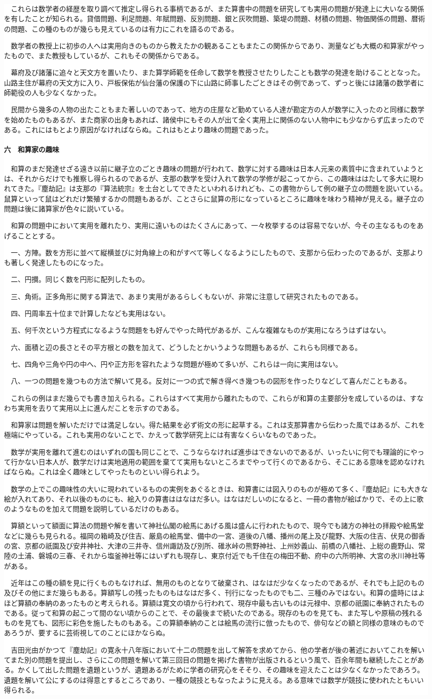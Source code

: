 　これらは数学者の経歴を取り調べて推定し得られる事柄であるが、また算書中の問題を研究しても実用の問題が発達上に大いなる関係を有したことが知られる。貸借問題、利足問題、年賦問題、反別問題、銀と灰吹問題、築堤の問題、材積の問題、物価関係の問題、暦術の問題、この種のものが幾らも見えているのは有力にこれを語るのである。

　数学者の教授上に初歩の人へは実用向きのものから教えたかの観あることもまたこの関係からであり、測量なども大概の和算家がやったもので、また教授もしているが、これもその関係からである。

　幕府及び諸藩に追々と天文方を置いたり、また算学師範を任命して数学を教授させたりしたことも数学の発達を助けることとなった。山路主住が幕府の天文方に入り、戸板保佑が仙台藩の保護の下に山路に師事したごときはその例であって、ずっと後には諸藩の数学者に師範役の人も少なくなかった。

　民間から幾多の人物の出たこともまた著しいのであって、地方の庄屋など勤めている人達が勘定方の人が数学に入ったのと同様に数学を始めたものもあるが、また商家の出身もあれば、諸侯中にもその人が出て全く実用上に関係のない人物中にも少なからず広まったのである。これにはもとより原因がなければならぬ。これはもとより趣味の問題であった。





#### 六　和算家の趣味




　和算のまだ発達せざる遠き以前に継子立のごとき趣味の問題が行われて、数学に対する趣味は日本人元来の素質中に含まれていようとは、それからだけでも推察し得られるのであるが、支那の数学を受け入れて数学の学修が起こってから、この趣味ははたして多大に現われてきた。『塵劫記』は支那の『算法統宗』を土台としてできたといわれるけれども、この書物からして例の継子立の問題を説いている。鼠算といって鼠はどれだけ繁殖するかの問題もあるが、ことさらに鼠算の形になっているところに趣味を味わう精神が見える。継子立の問題は後に諸算家が色々に説いている。

　和算の問題中において実用を離れたり、実用に遠いものはたくさんにあって、一々枚挙するのは容易でないが、今その主なるものをあげることとする。

　一、方陣。数を方形に並べて縦横並びに対角線上の和がすべて等しくなるようにしたもので、支那から伝わったのであるが、支那よりも著しく発達したものになった。

　二、円攅。同じく数を円形に配列したもの。

　三、角術。正多角形に関する算法で、あまり実用があるらしくもないが、非常に注意して研究されたものである。

　四、円周率五十位まで計算したなども実用はない。

　五、何千次という方程式になるような問題をも好んでやった時代があるが、こんな複雑なものが実用になろうはずはない。

　六、面積と辺の長さとその平方根との数を加えて、どうしたとかいうような問題もあるが、これらも同様である。

　七、四角や三角や円の中へ、円や正方形を容れたような問題が極めて多いが、これらは一向に実用はない。

　八、一つの問題を幾つもの方法で解いて見る。反対に一つの式で解き得べき幾つもの図形を作ったりなどして喜んだこともある。

　これらの例はまだ幾らでも書き加えられる。これらはすべて実用から離れたもので、これらが和算の主要部分を成しているのは、すなわち実用を去りて実用以上に進んだことを示すのである。

　和算家は問題を解いただけでは満足しない。得た結果を必ず術文の形に起草する。これは支那算書から伝わった風ではあるが、これを極端にやっている。これも実用のないことで、かえって数学研究上には有害なくらいなものであった。

　数学が実用を離れて進むのはいずれの国も同じことで、こうならなければ進歩はできないのであるが、いったいに何でも理論的にやって行かない日本人が、数学だけは実地適用の範囲を棄てて実用もないところまでやって行くのであるから、そこにある意味を認めなければならぬ。これは全く趣味としてやったものといい得られよう。

　数学の上でこの趣味性の大いに現われているものの実例をあぐるときは、和算書には図入りのものが極めて多く、『塵劫記』にも大きな絵が入れてあり、それ以後のものにも、絵入りの算書ははなはだ多い。はなはだしいのになると、一冊の書物が絵ばかりで、その上に歌のようなものを加えて問題を説明しているだけのもある。

　算額といって額面に算法の問題や解を書いて神社仏閣の絵馬にあげる風は盛んに行われたもので、現今でも諸方の神社の拝殿や絵馬堂などに幾らも見られる。福岡の箱崎及び住吉、厳島の絵馬堂、備中の一宮、道後の八幡、播州の尾上及び龍野、大阪の住吉、伏見の御香の宮、京都の祇園及び安井神社、大津の三井寺、信州諏訪及び別所、碓氷峠の熊野神社、上州妙義山、前橋の八幡社、上総の鹿野山、常陸の土浦、磐城の三春、それから塩釜神社等にはいずれも現存し、東京付近でも千住在の梅田不動、府中の六所明神、大宮の氷川神社等がある。

　近年はこの種の額を見に行くものもなければ、無用のものとなりて破棄され、はなはだ少なくなったのであるが、それでも上記のもの及びその他にまだ幾らもある。算額写しの残ったものもはなはだ多く、刊行になったものでも二、三種のみではない。和算の盛時にはよほど算額の奉納のあったものと考えられる。算額は寛文の頃から行われて、現存中最も古いものは元禄中、京都の祇園に奉納されたものである。従って和算の起こって間のない頃からのことで、その最後まで続いたのである。現存のものを見ても、また写しや原稿の残れるものを見ても、図形に彩色を施したものもある。この算額奉納のことは絵馬の流行に倣ったもので、俳句などの額と同様の意味のものであろうが、要するに芸術視してのことにほかならぬ。

　吉田光由がかつて『塵劫記』の寛永十八年版において十二の問題を出して解答を求めてから、他の学者が後の著述においてこれを解いてまた別の問題を提出し、さらにこの問題を解いて第三回目の問題を掲げた書物が出版されるという風で、百余年間も継続したことがある。かくして出した問題を遺題というが、遺題あるがために学者の研究心をそそり、その趣味を迎えたことは少なくなかったであろう。遺題を解いて公にするのは得意とするところであり、一種の競技ともなったように見える。ある意味では数学が競技に使われたともいい得られる。
